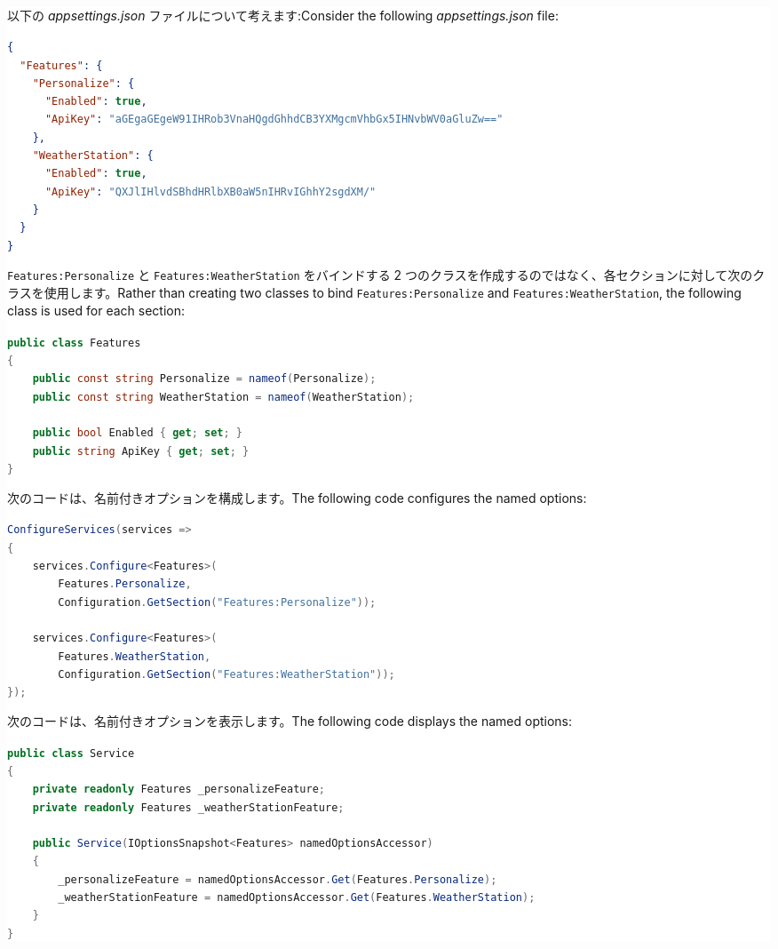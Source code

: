 <span data-ttu-id="3d8aa-194">以下の *appsettings.json* ファイルについて考えます:</span><span class="sxs-lookup"><span data-stu-id="3d8aa-194">Consider the following *appsettings.json* file:</span></span>

```json
{
  "Features": {
    "Personalize": {
      "Enabled": true,
      "ApiKey": "aGEgaGEgeW91IHRob3VnaHQgdGhhdCB3YXMgcmVhbGx5IHNvbWV0aGluZw=="
    },
    "WeatherStation": {
      "Enabled": true,
      "ApiKey": "QXJlIHlvdSBhdHRlbXB0aW5nIHRvIGhhY2sgdXM/"
    }
  }
}
```

<span data-ttu-id="3d8aa-195">`Features:Personalize` と `Features:WeatherStation` をバインドする 2 つのクラスを作成するのではなく、各セクションに対して次のクラスを使用します。</span><span class="sxs-lookup"><span data-stu-id="3d8aa-195">Rather than creating two classes to bind `Features:Personalize` and `Features:WeatherStation`, the following class is used for each section:</span></span>

```csharp
public class Features
{
    public const string Personalize = nameof(Personalize);
    public const string WeatherStation = nameof(WeatherStation);

    public bool Enabled { get; set; }
    public string ApiKey { get; set; }
}
```

<span data-ttu-id="3d8aa-196">次のコードは、名前付きオプションを構成します。</span><span class="sxs-lookup"><span data-stu-id="3d8aa-196">The following code configures the named options:</span></span>

```csharp
ConfigureServices(services =>
{
    services.Configure<Features>(
        Features.Personalize,
        Configuration.GetSection("Features:Personalize"));

    services.Configure<Features>(
        Features.WeatherStation,
        Configuration.GetSection("Features:WeatherStation"));
});
```

<span data-ttu-id="3d8aa-197">次のコードは、名前付きオプションを表示します。</span><span class="sxs-lookup"><span data-stu-id="3d8aa-197">The following code displays the named options:</span></span>

```csharp
public class Service
{
    private readonly Features _personalizeFeature;
    private readonly Features _weatherStationFeature;

    public Service(IOptionsSnapshot<Features> namedOptionsAccessor)
    {
        _personalizeFeature = namedOptionsAccessor.Get(Features.Personalize);
        _weatherStationFeature = namedOptionsAccessor.Get(Features.WeatherStation);
    }
}
```
